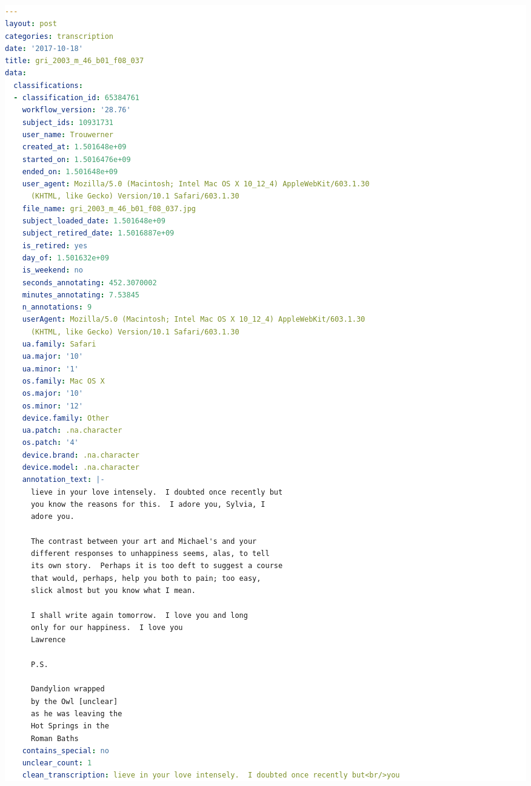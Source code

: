 ```yaml
---
layout: post
categories: transcription
date: '2017-10-18'
title: gri_2003_m_46_b01_f08_037
data:
  classifications:
  - classification_id: 65384761
    workflow_version: '28.76'
    subject_ids: 10931731
    user_name: Trouwerner
    created_at: 1.501648e+09
    started_on: 1.5016476e+09
    ended_on: 1.501648e+09
    user_agent: Mozilla/5.0 (Macintosh; Intel Mac OS X 10_12_4) AppleWebKit/603.1.30
      (KHTML, like Gecko) Version/10.1 Safari/603.1.30
    file_name: gri_2003_m_46_b01_f08_037.jpg
    subject_loaded_date: 1.501648e+09
    subject_retired_date: 1.5016887e+09
    is_retired: yes
    day_of: 1.501632e+09
    is_weekend: no
    seconds_annotating: 452.3070002
    minutes_annotating: 7.53845
    n_annotations: 9
    userAgent: Mozilla/5.0 (Macintosh; Intel Mac OS X 10_12_4) AppleWebKit/603.1.30
      (KHTML, like Gecko) Version/10.1 Safari/603.1.30
    ua.family: Safari
    ua.major: '10'
    ua.minor: '1'
    os.family: Mac OS X
    os.major: '10'
    os.minor: '12'
    device.family: Other
    ua.patch: .na.character
    os.patch: '4'
    device.brand: .na.character
    device.model: .na.character
    annotation_text: |-
      lieve in your love intensely.  I doubted once recently but
      you know the reasons for this.  I adore you, Sylvia, I
      adore you.

      The contrast between your art and Michael's and your
      different responses to unhappiness seems, alas, to tell
      its own story.  Perhaps it is too deft to suggest a course
      that would, perhaps, help you both to pain; too easy,
      slick almost but you know what I mean.

      I shall write again tomorrow.  I love you and long
      only for our happiness.  I love you
      Lawrence

      P.S.

      Dandylion wrapped
      by the Owl [unclear]
      as he was leaving the
      Hot Springs in the
      Roman Baths
    contains_special: no
    unclear_count: 1
    clean_transcription: lieve in your love intensely.  I doubted once recently but<br/>you
```